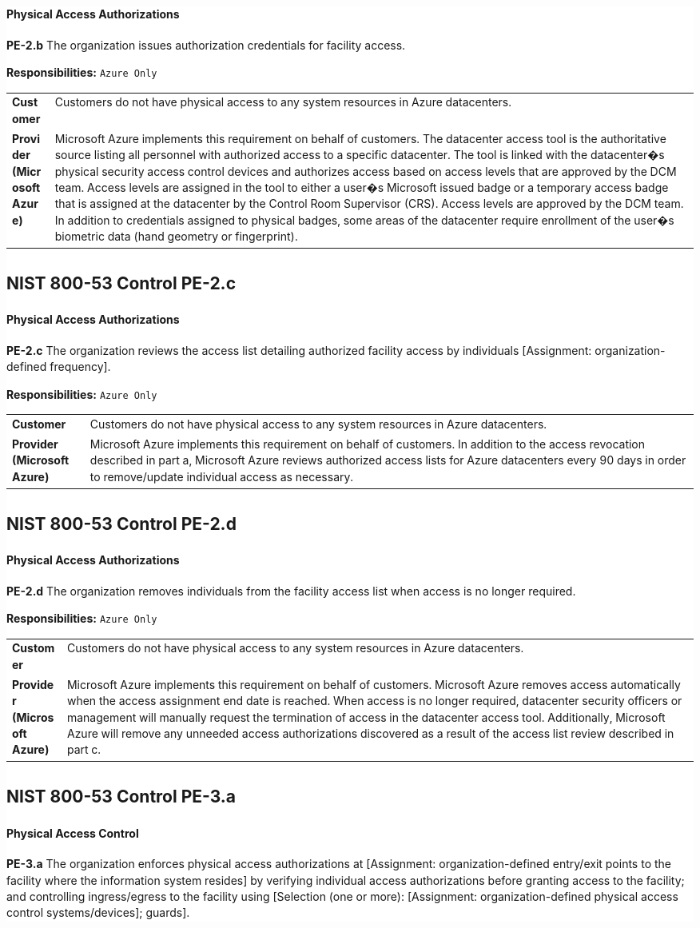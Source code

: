 #### Physical Access Authorizations

**PE-2.b** The organization issues authorization credentials for facility access.

**Responsibilities:** `Azure Only`

|||
|---|---|
| **Customer** | Customers do not have physical access to any system resources in Azure datacenters. |
| **Provider (Microsoft Azure)** | Microsoft Azure implements this requirement on behalf of customers. The datacenter access tool is the authoritative source listing all personnel with authorized access to a specific datacenter. The tool is linked with the datacenter�s physical security access control devices and authorizes access based on access levels that are approved by the DCM team. Access levels are assigned in the tool to either a user�s Microsoft issued badge or a temporary access badge that is assigned at the datacenter by the Control Room Supervisor (CRS). Access levels are approved by the DCM team. In addition to credentials assigned to physical badges, some areas of the datacenter require enrollment of the user�s biometric data (hand geometry or fingerprint). |


 ## NIST 800-53 Control PE-2.c

#### Physical Access Authorizations

**PE-2.c** The organization reviews the access list detailing authorized facility access by individuals [Assignment: organization-defined frequency].

**Responsibilities:** `Azure Only`

|||
|---|---|
| **Customer** | Customers do not have physical access to any system resources in Azure datacenters. |
| **Provider (Microsoft Azure)** | Microsoft Azure implements this requirement on behalf of customers. In addition to the access revocation described in part a, Microsoft Azure reviews authorized access lists for Azure datacenters every 90 days in order to remove/update individual access as necessary. |


 ## NIST 800-53 Control PE-2.d

#### Physical Access Authorizations

**PE-2.d** The organization removes individuals from the facility access list when access is no longer required.

**Responsibilities:** `Azure Only`

|||
|---|---|
| **Customer** | Customers do not have physical access to any system resources in Azure datacenters. |
| **Provider (Microsoft Azure)** | Microsoft Azure implements this requirement on behalf of customers. Microsoft Azure removes access automatically when the access assignment end date is reached. When access is no longer required, datacenter security officers or management will manually request the termination of access in the datacenter access tool. Additionally, Microsoft Azure will remove any unneeded access authorizations discovered as a result of the access list review described in part c. |


 ## NIST 800-53 Control PE-3.a

#### Physical Access Control

**PE-3.a** The organization enforces physical access authorizations at [Assignment: organization-defined entry/exit points to the facility where the information system resides] by verifying individual access authorizations before granting access to the facility; and controlling ingress/egress to the facility using [Selection (one or more): [Assignment: organization-defined physical access control systems/devices]; guards].
